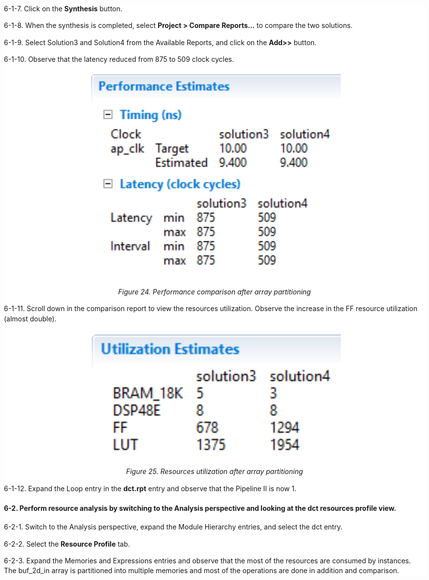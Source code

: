 6-1-7. Click on the **Synthesis** button.

6-1-8. When the synthesis is completed, select **Project > Compare Reports…** to compare the two
solutions.

6-1-9. Select Solution3 and Solution4 from the Available Reports, and click on the **Add>>** button.

6-1-10. Observe that the latency reduced from 875 to 509 clock cycles.
    <p align="center">
    <img src ="./images/lab3/Figure24.png" width="60%" height="80%"/>
    </p>
    <p align = "center">
    <i>Figure 24. Performance comparison after array partitioning</i>
    </p>

6-1-11. Scroll down in the comparison report to view the resources utilization. Observe the increase in
the FF resource utilization (almost double).
    <p align="center">
    <img src ="./images/lab3/Figure25.png" width="60%" height="80%"/>
    </p>
    <p align = "center">
    <i>Figure 25. Resources utilization after array partitioning</i>
    </p>
6-1-12. Expand the Loop entry in the **dct.rpt** entry and observe that the Pipeline II is now 1.

#### 6-2. Perform resource analysis by switching to the Analysis perspective and looking at the dct resources profile view.

6-2-1. Switch to the Analysis perspective, expand the Module Hierarchy entries, and select the dct entry.

6-2-2. Select the **Resource Profile** tab.

6-2-3. Expand the Memories and Expressions entries and observe that the most of the resources are
consumed by instances. The buf_2d_in array is partitioned into multiple memories and most of
the operations are done in addition and comparison.
    <p align="center">